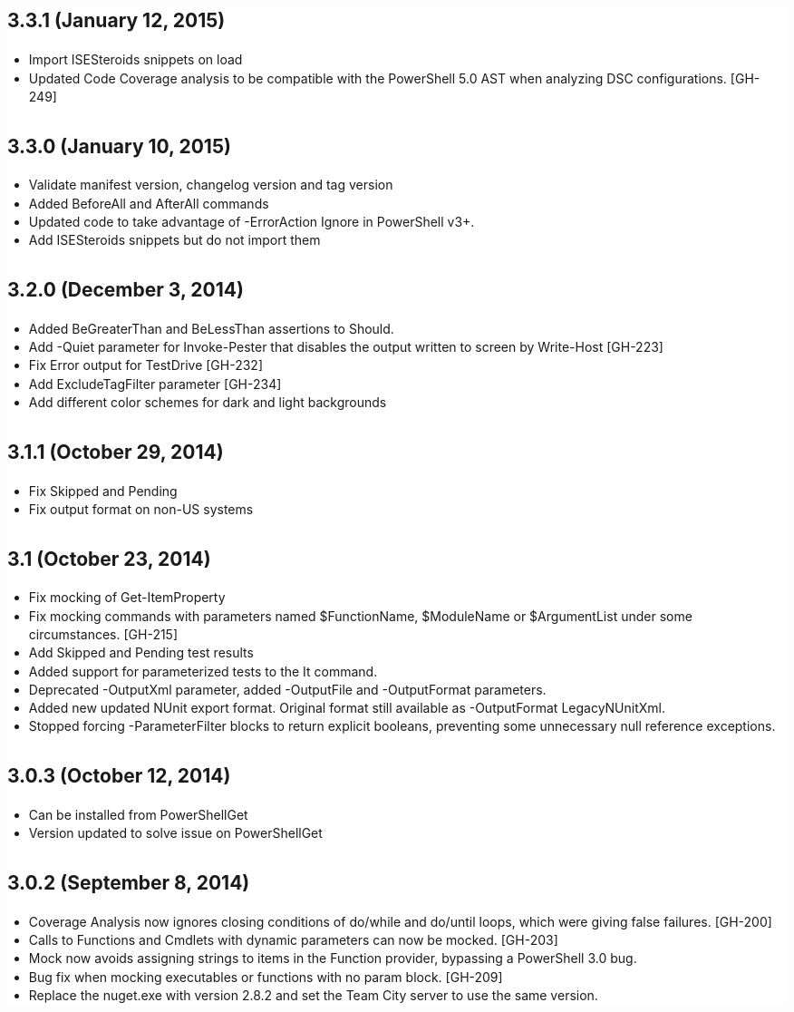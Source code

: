 ## 3.3.1 (January 12, 2015)
  - Import ISESteroids snippets on load
  - Updated Code Coverage analysis to be compatible with the PowerShell 5.0 AST when analyzing DSC configurations. [GH-249]

## 3.3.0 (January 10, 2015)
  - Validate manifest version, changelog version and tag version
  - Added BeforeAll and AfterAll commands
  - Updated code to take advantage of -ErrorAction Ignore in PowerShell v3+.
  - Add ISESteroids snippets but do not import them

## 3.2.0 (December 3, 2014)
  - Added BeGreaterThan and BeLessThan assertions to Should.
  - Add -Quiet parameter for Invoke-Pester that disables the output written to screen by Write-Host [GH-223]
  - Fix Error output for TestDrive [GH-232]
  - Add ExcludeTagFilter parameter [GH-234]
  - Add different color schemes for dark and light backgrounds

## 3.1.1 (October 29, 2014)
  - Fix Skipped and Pending
  - Fix output format on non-US systems

## 3.1 (October 23, 2014)
  - Fix mocking of Get-ItemProperty
  - Fix mocking commands with parameters named $FunctionName, $ModuleName or $ArgumentList under some circumstances. [GH-215]
  - Add Skipped and Pending test results
  - Added support for parameterized tests to the It command.
  - Deprecated -OutputXml parameter, added -OutputFile and -OutputFormat parameters.
  - Added new updated NUnit export format.  Original format still available as -OutputFormat LegacyNUnitXml.
  - Stopped forcing -ParameterFilter blocks to return explicit booleans, preventing some unnecessary null reference exceptions.

## 3.0.3 (October 12, 2014)
  - Can be installed from PowerShellGet
  - Version updated to solve issue on PowerShellGet

## 3.0.2 (September 8, 2014)
  - Coverage Analysis now ignores closing conditions of do/while and do/until loops, which were giving false failures.  [GH-200]
  - Calls to Functions and Cmdlets with dynamic parameters can now be mocked. [GH-203]
  - Mock now avoids assigning strings to items in the Function provider, bypassing a PowerShell 3.0 bug.
  - Bug fix when mocking executables or functions with no param block. [GH-209]
  - Replace the nuget.exe with version 2.8.2 and set the Team City server to use the same version. 
